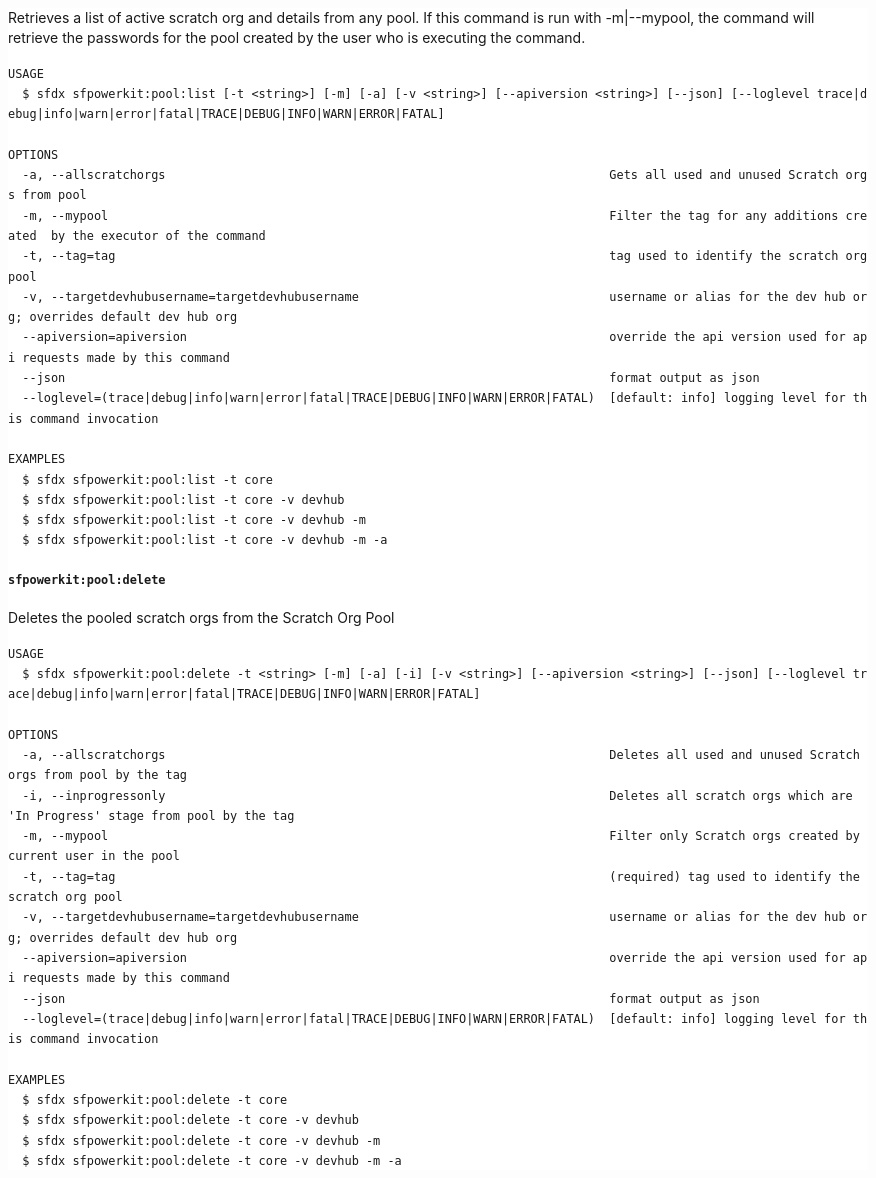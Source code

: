 Retrieves a list of active scratch org and details from any pool. If this command is run with -m|--mypool, the command will retrieve the passwords for the pool created by the user who is executing the command.

```
USAGE
  $ sfdx sfpowerkit:pool:list [-t <string>] [-m] [-a] [-v <string>] [--apiversion <string>] [--json] [--loglevel trace|debug|info|warn|error|fatal|TRACE|DEBUG|INFO|WARN|ERROR|FATAL]

OPTIONS
  -a, --allscratchorgs                                                              Gets all used and unused Scratch orgs from pool
  -m, --mypool                                                                      Filter the tag for any additions created  by the executor of the command
  -t, --tag=tag                                                                     tag used to identify the scratch org pool
  -v, --targetdevhubusername=targetdevhubusername                                   username or alias for the dev hub org; overrides default dev hub org
  --apiversion=apiversion                                                           override the api version used for api requests made by this command
  --json                                                                            format output as json
  --loglevel=(trace|debug|info|warn|error|fatal|TRACE|DEBUG|INFO|WARN|ERROR|FATAL)  [default: info] logging level for this command invocation

EXAMPLES
  $ sfdx sfpowerkit:pool:list -t core
  $ sfdx sfpowerkit:pool:list -t core -v devhub
  $ sfdx sfpowerkit:pool:list -t core -v devhub -m
  $ sfdx sfpowerkit:pool:list -t core -v devhub -m -a
```

#### `sfpowerkit:pool:delete`

Deletes the pooled scratch orgs from the Scratch Org Pool

```
USAGE
  $ sfdx sfpowerkit:pool:delete -t <string> [-m] [-a] [-i] [-v <string>] [--apiversion <string>] [--json] [--loglevel trace|debug|info|warn|error|fatal|TRACE|DEBUG|INFO|WARN|ERROR|FATAL]

OPTIONS
  -a, --allscratchorgs                                                              Deletes all used and unused Scratch orgs from pool by the tag
  -i, --inprogressonly                                                              Deletes all scratch orgs which are 'In Progress' stage from pool by the tag
  -m, --mypool                                                                      Filter only Scratch orgs created by current user in the pool
  -t, --tag=tag                                                                     (required) tag used to identify the scratch org pool
  -v, --targetdevhubusername=targetdevhubusername                                   username or alias for the dev hub org; overrides default dev hub org
  --apiversion=apiversion                                                           override the api version used for api requests made by this command
  --json                                                                            format output as json
  --loglevel=(trace|debug|info|warn|error|fatal|TRACE|DEBUG|INFO|WARN|ERROR|FATAL)  [default: info] logging level for this command invocation

EXAMPLES
  $ sfdx sfpowerkit:pool:delete -t core
  $ sfdx sfpowerkit:pool:delete -t core -v devhub
  $ sfdx sfpowerkit:pool:delete -t core -v devhub -m
  $ sfdx sfpowerkit:pool:delete -t core -v devhub -m -a
```
